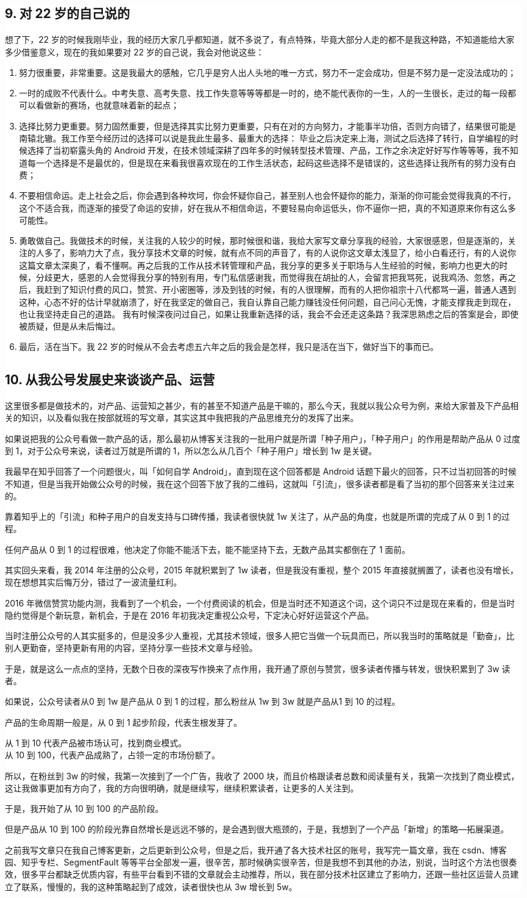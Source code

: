 ## 9. 对 22 岁的自己说的
想了下，22 岁的时候我刚毕业，我的经历大家几乎都知道，就不多说了，有点特殊，毕竟大部分人走的都不是我这种路，不知道能给大家多少借鉴意义，现在的我如果要对 22 岁的自己说，我会对他说这些：

1. 努力很重要，非常重要。这是我最大的感触，它几乎是穷人出人头地的唯一方式，努力不一定会成功，但是不努力是一定没法成功的；

2. 一时的成败不代表什么。中考失意、高考失意、找工作失意等等等都是一时的，绝不能代表你的一生，人的一生很长，走过的每一段都可以看做新的赛场，也就意味着新的起点；

3. 选择比努力更重要。努力固然重要，但是选择其实比努力更重要，只有在对的方向努力，才能事半功倍，否则方向错了，结果很可能是南辕北辙。我工作至今经历过的选择可以说是我此生最多、最重大的选择：
毕业之后决定来上海，测试之后选择了转行，自学编程的时候选择了当初崭露头角的 Android 开发，在技术领域深耕了四年多的时候转型技术管理、产品，工作之余决定好好写作等等等，我不知道每一个选择是不是最优的，但是现在来看我很喜欢现在的工作生活状态，起码这些选择不是错误的，这些选择让我所有的努力没有白费；

4. 不要相信命运。走上社会之后，你会遇到各种坎坷，你会怀疑你自己，甚至别人也会怀疑你的能力，渐渐的你可能会觉得我真的不行，这个不适合我，而逐渐的接受了命运的安排，好在我从不相信命运，不要轻易向命运低头，你不逼你一把，真的不知道原来你有这么多可能性。

5. 勇敢做自己。我做技术的时候，关注我的人较少的时候，那时候很和谐，我给大家写文章分享我的经验，大家很感恩，但是逐渐的，关注的人多了，影响力大了点，我分享技术文章的时候，就有点不同的声音了，有的人说你这文章太浅显了，给小白看还行，有的人说你这篇文章太深奥了，看不懂啊。再之后我的工作从技术转管理和产品，我分享的更多关于职场与人生经验的时候，影响力也更大的时候，分歧更大，感恩的人会觉得我分享的特别有用，专门私信感谢我，而觉得我在胡扯的人，会留言把我骂死，说我鸡汤、忽悠，再之后，我赶到了知识付费的风口，赞赏、开小密圈等，涉及到钱的时候，有的人很理解，而有的人把你祖宗十八代都骂一遍，普通人遇到这种，心态不好的估计早就崩溃了，好在我坚定的做自己，我自认靠自己能力赚钱没任何问题，自己问心无愧，才能支撑我走到现在，也让我坚持走自己的道路。
我有时候深夜问过自己，如果让我重新选择的话，我会不会还走这条路？我深思熟虑之后的答案是会，即使被质疑，但是从未后悔过。

6. 最后，活在当下。我 22 岁的时候从不会去考虑五六年之后的我会是怎样，我只是活在当下，做好当下的事而已。

## 10. 从我公号发展史来谈谈产品、运营
这里很多都是做技术的，对产品、运营知之甚少，有的甚至不知道产品是干嘛的，那么今天，我就以我公众号为例，来给大家普及下产品相关的知识，以及看似我在按部就班的写文章，其实这其中我把我的产品思维充分的发挥了出来。

如果说把我的公众号看做一款产品的话，那么最初从博客关注我的一批用户就是所谓「种子用户」，「种子用户」的作用是帮助产品从 0 过度到 1，对于公众号来说，读者过万就是所谓的 1，所以怎么从几百个「种子用户」增长到 1w 是关键。

我最早在知乎回答了一个问题很火，叫「如何自学 Android」，直到现在这个回答都是 Android 话题下最火的回答，只不过当初回答的时候不知道，但是当我开始做公众号的时候，我在这个回答下放了我的二维码，这就叫「引流」，很多读者都是看了当初的那个回答来关注过来的。

靠着知乎上的「引流」和种子用户的自发支持与口碑传播，我读者很快就 1w 关注了，从产品的角度，也就是所谓的完成了从 0 到 1 的过程。

任何产品从 0 到 1 的过程很难，他决定了你能不能活下去，能不能坚持下去，无数产品其实都倒在了 1 面前。

其实回头来看，我 2014 年注册的公众号，2015 年就积累到了 1w 读者，但是我没有重视，整个 2015 年直接就搁置了，读者也没有增长，现在想想其实后悔万分，错过了一波流量红利。

2016 年微信赞赏功能内测，我看到了一个机会，一个付费阅读的机会，但是当时还不知道这个词，这个词只不过是现在来看的，但是当时隐约觉得是个新玩意，新机会，于是在 2016 年初我决定重视公众号，下定决心好好运营这个产品。

当时注册公众号的人其实挺多的，但是没多少人重视，尤其技术领域，很多人把它当做一个玩具而已，所以我当时的策略就是「勤奋」，比别人更勤奋，坚持更新有用的内容，坚持分享一些技术文章与经验。

于是，就是这么一点点的坚持，无数个日夜的深夜写作换来了点作用，我开通了原创与赞赏，很多读者传播与转发，很快积累到了 3w 读者。

如果说，公众号读者从0 到 1w 是产品从 0 到 1 的过程，那么粉丝从 1w 到 3w 就是产品从1 到 10 的过程。

产品的生命周期一般是，从 0 到 1 起步阶段，代表生根发芽了。

从 1 到 10 代表产品被市场认可，找到商业模式。<br>从 10 到 100，代表产品成熟了，占领一定的市场份额了。

所以，在粉丝到 3w 的时候，我第一次接到了一个广告，我收了 2000 块，而且价格跟读者总数和阅读量有关，我第一次找到了商业模式，这让我做事更加有方向了，我的方向很明确，就是继续写，继续积累读者，让更多的人关注到。

于是，我开始了从 10 到 100 的产品阶段。

但是产品从 10 到 100 的阶段光靠自然增长是远远不够的，是会遇到很大瓶颈的，于是，我想到了一个产品「新增」的策略—拓展渠道。

之前我写文章只在我自己博客更新，之后更新到公众号，但是之后，我开通了各大技术社区的账号，我写完一篇文章，我在 csdn、博客园、知乎专栏、SegmentFault 等等平台全部发一遍，很辛苦，那时候确实很辛苦，但是我想不到其他的办法，别说，当时这个方法也很奏效，很多平台都缺乏优质内容，有些平台看到不错的文章就会主动推荐，所以，我在部分技术社区建立了影响力，还跟一些社区运营人员建立了联系，慢慢的，我的这种策略起到了成效，读者很快也从 3w 增长到 5w。
